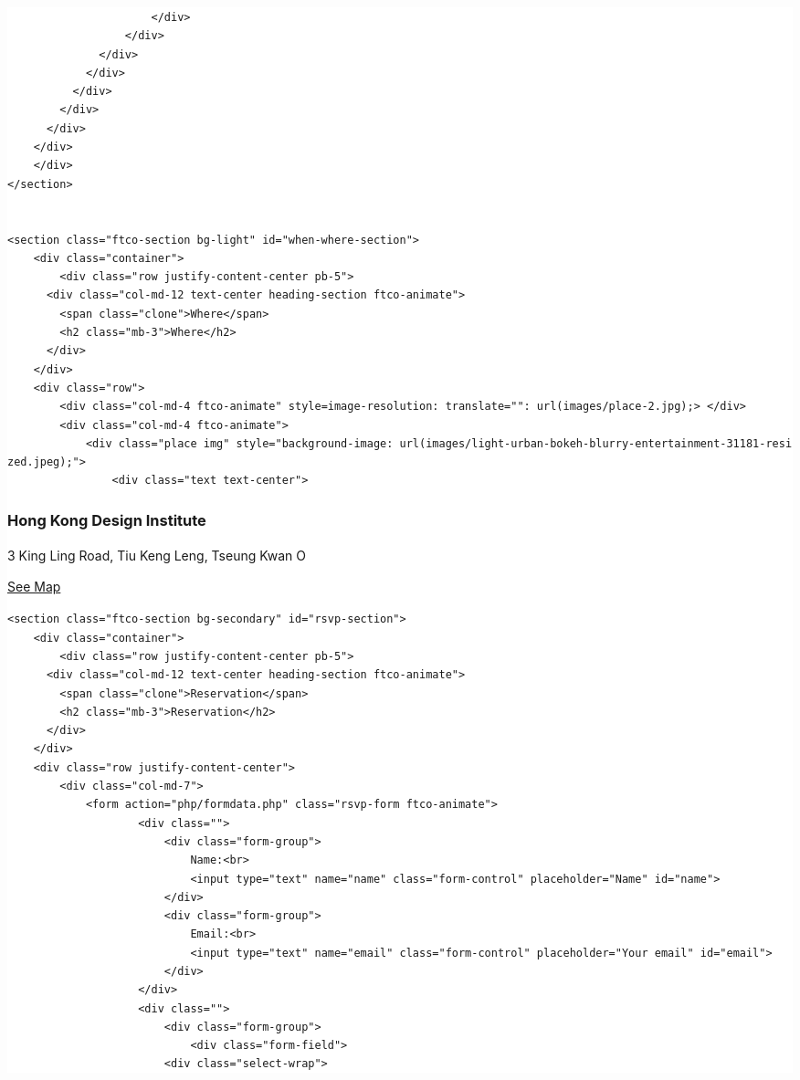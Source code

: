 		                  </div>
	                  </div>
                  </div>
                </div>
              </div>
            </div>
          </div>
        </div>
    	</div>
    </section>

			
    <section class="ftco-section bg-light" id="when-where-section">
    	<div class="container">
    		<div class="row justify-content-center pb-5">
          <div class="col-md-12 text-center heading-section ftco-animate">
          	<span class="clone">Where</span>
            <h2 class="mb-3">Where</h2>
          </div>
        </div>
        <div class="row">
        	<div class="col-md-4 ftco-animate" style=image-resolution: translate="": url(images/place-2.jpg);> </div>
        	<div class="col-md-4 ftco-animate">
        		<div class="place img" style="background-image: url(images/light-urban-bokeh-blurry-entertainment-31181-resized.jpeg);">
        			<div class="text text-center">
<h3>Hong Kong Design Institute</h3>
        			  <p><span>3 King Ling Road, Tiu Keng Leng, Tseung Kwan O</span></p>
<p><a href="https://www.google.com/maps/place/%E9%A6%99%E6%B8%AF%E7%9F%A5%E5%B0%88%E8%A8%AD%E8%A8%88%E5%AD%B8%E9%99%A2/@22.305728,114.2512613,17z/data=!3m1!4b1!4m5!3m4!1s0x340403efc96dcf71:0x155421d8c0f5fab8!8m2!3d22.305728!4d114.25345" class="btn-custom">See Map</a></p>
        		  </div>
        		</div>
        	</div>
        	<div class="col-md-4 ftco-animate"> </div>
        </div>
    	</div>
    </section>

    <section class="ftco-section bg-secondary" id="rsvp-section">
    	<div class="container">
    		<div class="row justify-content-center pb-5">
          <div class="col-md-12 text-center heading-section ftco-animate">
          	<span class="clone">Reservation</span>
            <h2 class="mb-3">Reservation</h2>
          </div>
        </div>
        <div class="row justify-content-center">
        	<div class="col-md-7">
        		<form action="php/formdata.php" class="rsvp-form ftco-animate">
	    				<div class="">
		    				<div class="form-group">
								Name:<br>
		    					<input type="text" name="name" class="form-control" placeholder="Name" id="name">
		    				</div>
		    				<div class="form-group">
								Email:<br>
		    					<input type="text" name="email" class="form-control" placeholder="Your email" id="email">
		    				</div>
	    				</div>
	    				<div class="">
	    					<div class="form-group">
		    					<div class="form-field">
          					<div class="select-wrap">